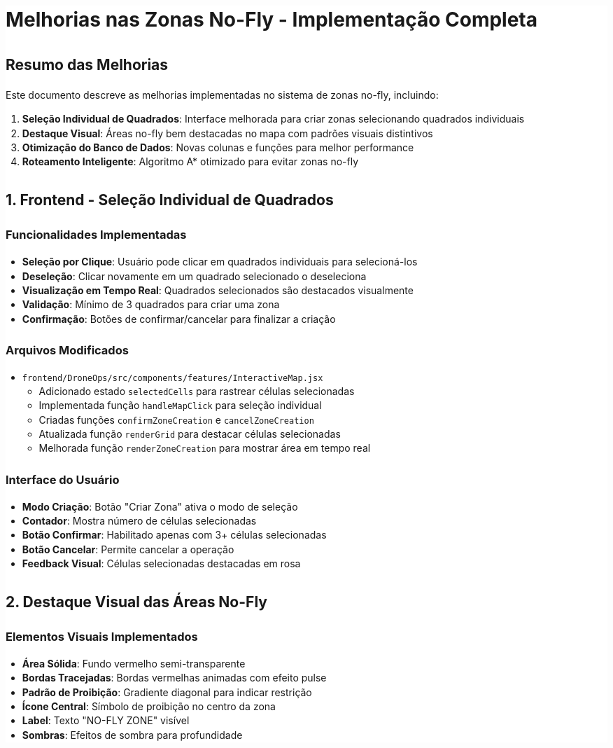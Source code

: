 # Melhorias nas Zonas No-Fly - Implementação Completa

## Resumo das Melhorias

Este documento descreve as melhorias implementadas no sistema de zonas no-fly, incluindo:

1. **Seleção Individual de Quadrados**: Interface melhorada para criar zonas selecionando quadrados individuais
2. **Destaque Visual**: Áreas no-fly bem destacadas no mapa com padrões visuais distintivos
3. **Otimização do Banco de Dados**: Novas colunas e funções para melhor performance
4. **Roteamento Inteligente**: Algoritmo A\* otimizado para evitar zonas no-fly

## 1. Frontend - Seleção Individual de Quadrados

### Funcionalidades Implementadas

- **Seleção por Clique**: Usuário pode clicar em quadrados individuais para selecioná-los
- **Deseleção**: Clicar novamente em um quadrado selecionado o deseleciona
- **Visualização em Tempo Real**: Quadrados selecionados são destacados visualmente
- **Validação**: Mínimo de 3 quadrados para criar uma zona
- **Confirmação**: Botões de confirmar/cancelar para finalizar a criação

### Arquivos Modificados

- `frontend/DroneOps/src/components/features/InteractiveMap.jsx`
  - Adicionado estado `selectedCells` para rastrear células selecionadas
  - Implementada função `handleMapClick` para seleção individual
  - Criadas funções `confirmZoneCreation` e `cancelZoneCreation`
  - Atualizada função `renderGrid` para destacar células selecionadas
  - Melhorada função `renderZoneCreation` para mostrar área em tempo real

### Interface do Usuário

- **Modo Criação**: Botão "Criar Zona" ativa o modo de seleção
- **Contador**: Mostra número de células selecionadas
- **Botão Confirmar**: Habilitado apenas com 3+ células selecionadas
- **Botão Cancelar**: Permite cancelar a operação
- **Feedback Visual**: Células selecionadas destacadas em rosa

## 2. Destaque Visual das Áreas No-Fly

### Elementos Visuais Implementados

- **Área Sólida**: Fundo vermelho semi-transparente
- **Bordas Tracejadas**: Bordas vermelhas animadas com efeito pulse
- **Padrão de Proibição**: Gradiente diagonal para indicar restrição
- **Ícone Central**: Símbolo de proibição no centro da zona
- **Label**: Texto "NO-FLY ZONE" visível
- **Sombras**: Efeitos de sombra para profundidade
